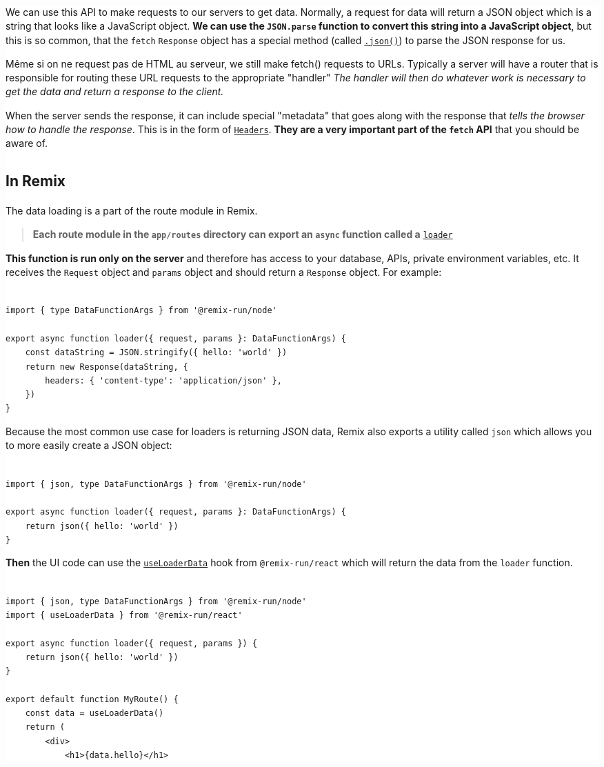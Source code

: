 We can use this API to make requests to our servers to get data. Normally, a request for data will return a JSON object which is a string that looks like a JavaScript object. **We can use the `JSON.parse` function to convert this string into a JavaScript object**, but this is so common, that the `fetch` `Response` object has a special method (called [`.json()`](https://developer.mozilla.org/en-US/docs/Web/API/Response/json)) to parse the JSON response for us.

Même si on ne request pas de HTML au serveur, we still make fetch() requests to URLs. Typically a server will have a router that is responsible for routing these URL requests to the appropriate "handler" *The handler will then do whatever work is necessary to get the data and return a response to the client.*

When the server sends the response, it can include special "metadata" that goes along with the response that *tells the browser how to handle the response*. This is in the form of [`Headers`](https://developer.mozilla.org/en-US/docs/Web/API/Headers). **They are a very important part of the `fetch` API** that you should be aware of.

## In Remix

The data loading is a part of the route module in Remix. 

> **Each route module in the `app/routes` directory can export an `async` function called a** [`loader`](https://remix.run/docs/en/1.14.3/route/loader)

 **This function is run only on the server** and therefore has access to your database, APIs, private environment variables, etc. It receives the `Request` object and `params` object and should return a `Response` object. For example:

```tsx

import { type DataFunctionArgs } from '@remix-run/node'

export async function loader({ request, params }: DataFunctionArgs) {
	const dataString = JSON.stringify({ hello: 'world' })
	return new Response(dataString, {
		headers: { 'content-type': 'application/json' },
	})
}
```

Because the most common use case for loaders is returning JSON data, Remix also exports a utility called `json` which allows you to more easily create a JSON object:

```tsx

import { json, type DataFunctionArgs } from '@remix-run/node'

export async function loader({ request, params }: DataFunctionArgs) {
	return json({ hello: 'world' })
}
```

**Then** the UI code can use the [`useLoaderData`](https://remix.run/docs/en/1.14.3/hooks/use-loader-data) hook from `@remix-run/react` which will return the data from the `loader` function.

```tsx

import { json, type DataFunctionArgs } from '@remix-run/node'
import { useLoaderData } from '@remix-run/react'

export async function loader({ request, params }) {
	return json({ hello: 'world' })
}

export default function MyRoute() {
	const data = useLoaderData()
	return (
		<div>
			<h1>{data.hello}</h1>
```